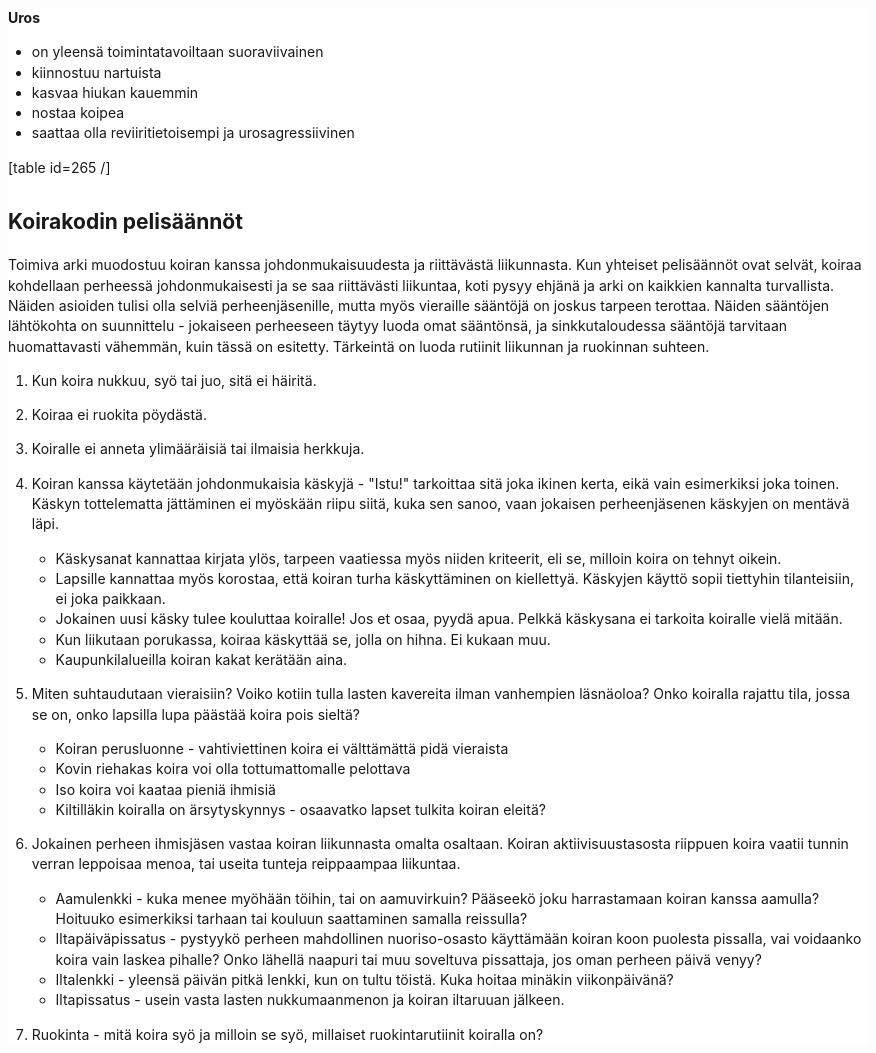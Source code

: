 **Uros**

- on yleensä toimintatavoiltaan suoraviivainen
- kiinnostuu nartuista
- kasvaa hiukan kauemmin
- nostaa koipea
- saattaa olla reviiritietoisempi ja urosagressiivinen

\[table id=265 /\]

## Koirakodin pelisäännöt

Toimiva arki muodostuu koiran kanssa johdonmukaisuudesta ja riittävästä liikunnasta. Kun yhteiset pelisäännöt ovat selvät, koiraa kohdellaan perheessä johdonmukaisesti ja se saa riittävästi liikuntaa, koti pysyy ehjänä ja arki on kaikkien kannalta turvallista. Näiden asioiden tulisi olla selviä perheenjäsenille, mutta myös vieraille sääntöjä on joskus tarpeen terottaa. Näiden sääntöjen lähtökohta on suunnittelu - jokaiseen perheeseen täytyy luoda omat sääntönsä, ja sinkkutaloudessa sääntöjä tarvitaan huomattavasti vähemmän, kuin tässä on esitetty. Tärkeintä on luoda rutiinit liikunnan ja ruokinnan suhteen.

1. Kun koira nukkuu, syö tai juo, sitä ei häiritä.
2. Koiraa ei ruokita pöydästä.
3. Koiralle ei anneta ylimääräisiä tai ilmaisia herkkuja.
4. Koiran kanssa käytetään johdonmukaisia käskyjä - "Istu!" tarkoittaa sitä joka ikinen kerta, eikä vain esimerkiksi joka toinen. Käskyn tottelematta jättäminen ei myöskään riipu siitä, kuka sen sanoo, vaan jokaisen perheenjäsenen käskyjen on mentävä läpi.
    
    - Käskysanat kannattaa kirjata ylös, tarpeen vaatiessa myös niiden kriteerit, eli se, milloin koira on tehnyt oikein.
    - Lapsille kannattaa myös korostaa, että koiran turha käskyttäminen on kiellettyä. Käskyjen käyttö sopii tiettyhin tilanteisiin, ei joka paikkaan.
    - Jokainen uusi käsky tulee kouluttaa koiralle! Jos et osaa, pyydä apua. Pelkkä käskysana ei tarkoita koiralle vielä mitään.
    - Kun liikutaan porukassa, koiraa käskyttää se, jolla on hihna. Ei kukaan muu.
    - Kaupunkilalueilla koiran kakat kerätään aina.
5. Miten suhtaudutaan vieraisiin? Voiko kotiin tulla lasten kavereita ilman vanhempien läsnäoloa? Onko koiralla rajattu tila, jossa se on, onko lapsilla lupa päästää koira pois sieltä?
    
    - Koiran perusluonne - vahtiviettinen koira ei välttämättä pidä vieraista
    - Kovin riehakas koira voi olla tottumattomalle pelottava
    - Iso koira voi kaataa pieniä ihmisiä
    - Kiltilläkin koiralla on ärsytyskynnys - osaavatko lapset tulkita koiran eleitä?
6. Jokainen perheen ihmisjäsen vastaa koiran liikunnasta omalta osaltaan. Koiran aktiivisuustasosta riippuen koira vaatii tunnin verran leppoisaa menoa, tai useita tunteja reippaampaa liikuntaa.
    
    - Aamulenkki - kuka menee myöhään töihin, tai on aamuvirkuin? Pääseekö joku harrastamaan koiran kanssa aamulla? Hoituuko esimerkiksi tarhaan tai kouluun saattaminen samalla reissulla?
    - Iltapäiväpissatus - pystyykö perheen mahdollinen nuoriso-osasto käyttämään koiran koon puolesta pissalla, vai voidaanko koira vain laskea pihalle? Onko lähellä naapuri tai muu soveltuva pissattaja, jos oman perheen päivä venyy?
    - Iltalenkki - yleensä päivän pitkä lenkki, kun on tultu töistä. Kuka hoitaa minäkin viikonpäivänä?
    - Iltapissatus - usein vasta lasten nukkumaanmenon ja koiran iltaruuan jälkeen.
7. Ruokinta - mitä koira syö ja milloin se syö, millaiset ruokintarutiinit koiralla on?
    
